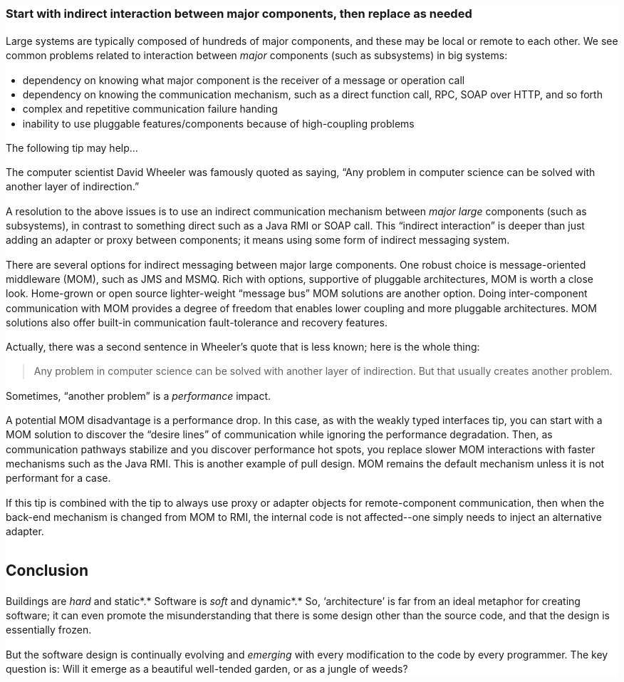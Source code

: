 ### Start with indirect interaction between major components, then replace as needed

Large systems are typically composed of hundreds of major components, and these may be local or remote to each other. We see common problems related to interaction between *major* components (such as subsystems) in big systems:

* dependency on knowing what major component is the receiver of a message or operation call
* dependency on knowing the communication mechanism, such as a direct function call, RPC, SOAP over HTTP, and so forth
* complex and repetitive communication failure handing
* inability to use pluggable features/components because of high-coupling problems

The following tip may help...

The computer scientist David Wheeler was famously quoted as saying, “Any problem in computer science can be solved with another layer of indirection.”

A resolution to the above issues is to use an indirect communication mechanism between *major large* components (such as subsystems), in contrast to something direct such as a Java RMI or SOAP call. This “indirect interaction” is deeper than just adding an adapter or proxy between components; it means using some form of indirect messaging system.

There are several options for indirect messaging between major large components. One robust choice is message-oriented middleware (MOM), such as JMS and MSMQ. Rich with options, supportive of pluggable architectures, MOM is worth a close look. Home-grown or open source lighter-weight “message bus” MOM solutions are another option. Doing inter-component communication with MOM provides a degree of freedom that enables lower coupling and more pluggable architectures. MOM solutions also offer built-in communication fault-tolerance and recovery features.

Actually, there was a second sentence in Wheeler’s quote that is less known; here is the whole thing:

> Any problem in computer science can be solved with another layer of indirection. But that usually creates another problem.

Sometimes, “another problem” is a *performance* impact.

A potential MOM disadvantage is a performance drop. In this case, as with the weakly typed interfaces tip, you can start with a MOM solution to discover the “desire lines” of communication while ignoring the performance degradation. Then, as communication pathways stabilize and you discover performance hot spots, you replace slower MOM interactions with faster mechanisms such as the Java RMI. This is another example of pull design. MOM remains the default mechanism unless it is not performant for a case.

If this tip is combined with the tip to always use proxy or adapter objects for remote-component communication, then when the back-end mechanism is changed from MOM to RMI, the internal code is not affected--one simply needs to inject an alternative adapter.

## Conclusion

Buildings are *hard* and static*.* Software is *soft* and dynamic*.* So, ‘architecture’ is far from an ideal metaphor for creating software; it can even promote the misunderstanding that there is some design other than the source code, and that the design is essentially frozen.

But the software design is continually evolving and *emerging* with every modification to the code by every programmer. The key question is: Will it emerge as a beautiful well-tended garden, or as a jungle of weeds?
